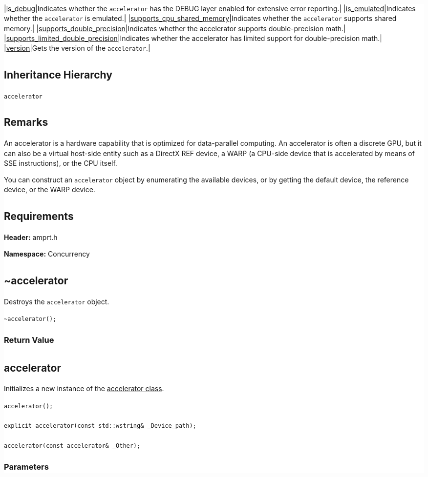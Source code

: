 |[is_debug](#is_debug)|Indicates whether the `accelerator` has the DEBUG layer enabled for extensive error reporting.|
|[is_emulated](#is_emulated)|Indicates whether the `accelerator` is emulated.|
|[supports_cpu_shared_memory](#supports_cpu_shared_memory)|Indicates whether the `accelerator` supports shared memory.|
|[supports_double_precision](#supports_double_precision)|Indicates whether the accelerator supports double-precision math.|
|[supports_limited_double_precision](#supports_limited_double_precision)|Indicates whether the accelerator has limited support for double-precision math.|
|[version](#version)|Gets the version of the `accelerator`.|

## Inheritance Hierarchy

`accelerator`

## Remarks

An accelerator is a hardware capability that is optimized for data-parallel computing. An accelerator is often a discrete GPU, but it can also be a virtual host-side entity such as a DirectX REF device, a WARP (a CPU-side device that is accelerated by means of SSE instructions), or the CPU itself.

You can construct an `accelerator` object by enumerating the available devices, or by getting the default device, the reference device, or the WARP device.

## Requirements

**Header:** amprt.h

**Namespace:** Concurrency

##  <a name="dtor"></a> </a> ~accelerator

Destroys the `accelerator` object.

```
~accelerator();
```

### Return Value

##  <a name="ctor"></a> accelerator

Initializes a new instance of the [accelerator class](accelerator-class.md).

```
accelerator();

explicit accelerator(const std::wstring& _Device_path);

accelerator(const accelerator& _Other);
```

### Parameters
